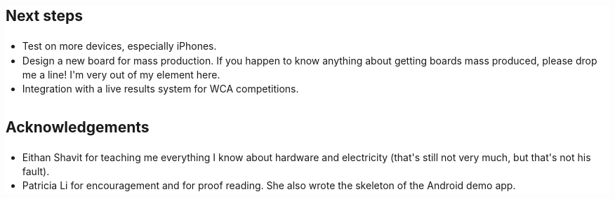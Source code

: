 ## Next steps

* Test on more devices, especially iPhones.
* Design a new board for mass production. If you happen to know anything about
getting boards mass produced, please drop me a line! I'm very out of my element
here.
* Integration with a live results system for WCA competitions.

## Acknowledgements

* Eithan Shavit for teaching me everything I know about hardware and
  electricity (that's still not very much, but that's not his fault).
* Patricia Li for encouragement and for proof reading. She also wrote the skeleton
  of the Android demo app.

